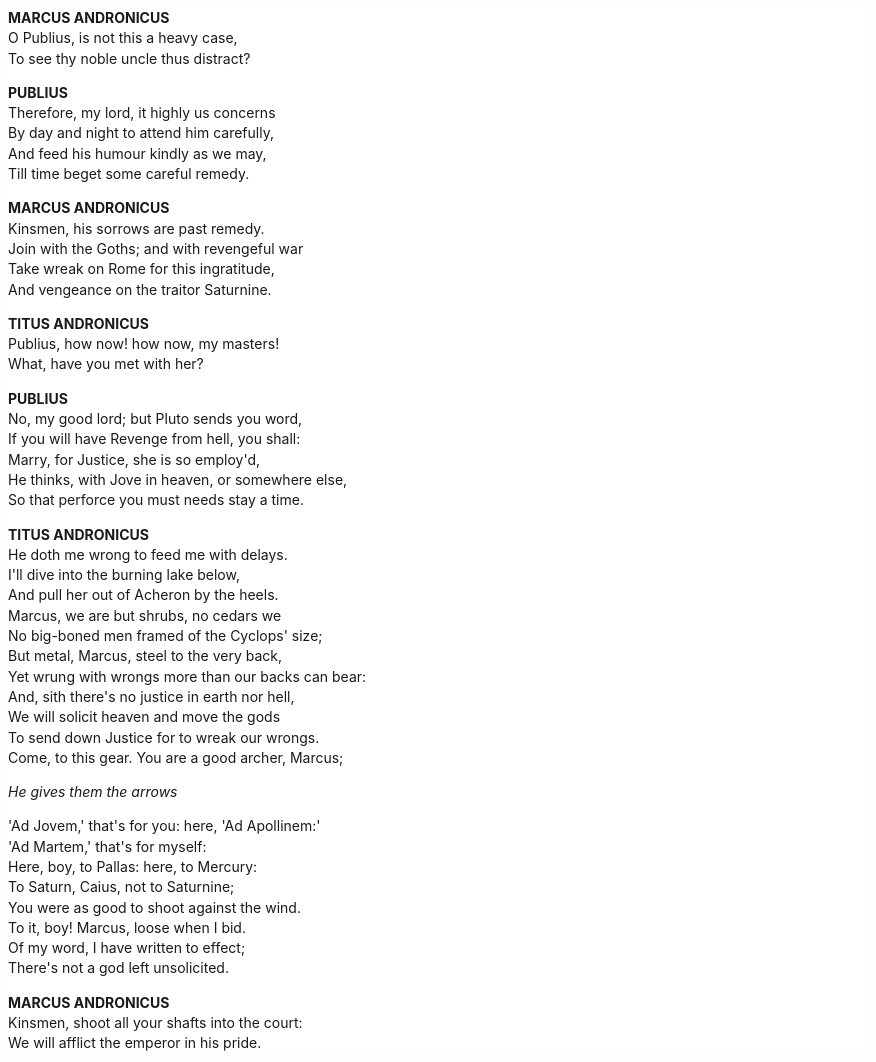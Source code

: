 **MARCUS ANDRONICUS**  
O Publius, is not this a heavy case,  
To see thy noble uncle thus distract?

**PUBLIUS**  
Therefore, my lord, it highly us concerns  
By day and night to attend him carefully,  
And feed his humour kindly as we may,  
Till time beget some careful remedy.

**MARCUS ANDRONICUS**  
Kinsmen, his sorrows are past remedy.  
Join with the Goths; and with revengeful war  
Take wreak on Rome for this ingratitude,  
And vengeance on the traitor Saturnine.

**TITUS ANDRONICUS**  
Publius, how now! how now, my masters!  
What, have you met with her?

**PUBLIUS**  
No, my good lord; but Pluto sends you word,  
If you will have Revenge from hell, you shall:  
Marry, for Justice, she is so employ'd,  
He thinks, with Jove in heaven, or somewhere else,  
So that perforce you must needs stay a time.

**TITUS ANDRONICUS**  
He doth me wrong to feed me with delays.  
I'll dive into the burning lake below,  
And pull her out of Acheron by the heels.  
Marcus, we are but shrubs, no cedars we  
No big-boned men framed of the Cyclops' size;  
But metal, Marcus, steel to the very back,  
Yet wrung with wrongs more than our backs can bear:  
And, sith there's no justice in earth nor hell,  
We will solicit heaven and move the gods  
To send down Justice for to wreak our wrongs.  
Come, to this gear. You are a good archer, Marcus;

*He gives them the arrows*

'Ad Jovem,' that's for you: here, 'Ad Apollinem:'  
'Ad Martem,' that's for myself:  
Here, boy, to Pallas: here, to Mercury:  
To Saturn, Caius, not to Saturnine;  
You were as good to shoot against the wind.  
To it, boy! Marcus, loose when I bid.  
Of my word, I have written to effect;  
There's not a god left unsolicited.

**MARCUS ANDRONICUS**  
Kinsmen, shoot all your shafts into the court:  
We will afflict the emperor in his pride.
